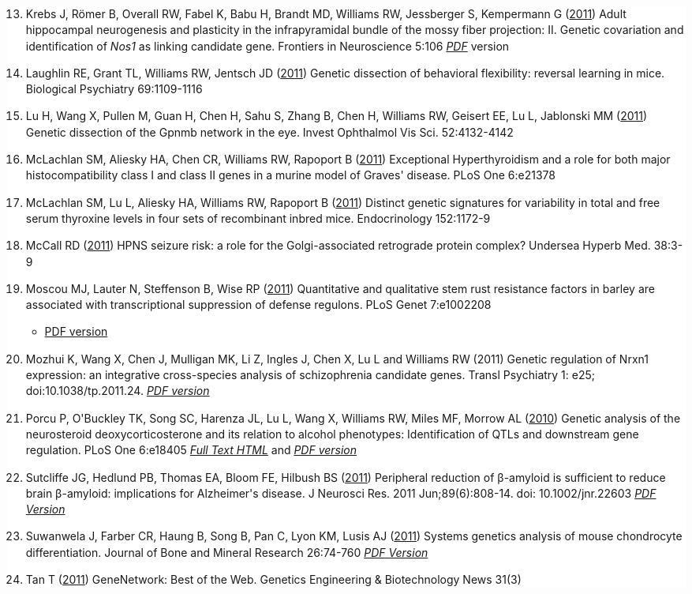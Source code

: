 13. Krebs J, Römer B, Overall RW, Fabel K, Babu H, Brandt MD, Williams RW, Jessberger S, Kempermann G ([2011](https://ncbi.nlm.nih.gov/pubmed/21960957)) Adult hippocampal neurogenesis and plasticity in the infrapyramidal bundle of the mossy fiber projection: II. Genetic covariation and identification of *Nos1* as linking candidate gene. Frontiers in Neuroscience 5:106 
[*PDF*]("http://www.frontiersin.org/Journal/DownloadFile.ashx?pdf=1&FileId=%202584&articleId=%2011569&Version=%201&ContentTypeId=21&FileName=%20fnins-05-00106.pdf) version

14. Laughlin RE, Grant TL, Williams RW, Jentsch JD ([2011](http://www.ncbi.nlm.nih.gov/pubmed/21392734)) Genetic dissection of behavioral flexibility: reversal learning in mice. Biological Psychiatry 69:1109-1116

15. Lu H, Wang X, Pullen M, Guan H, Chen H, Sahu S, Zhang B, Chen H, Williams RW, Geisert EE, Lu L, Jablonski MM ([2011](http://www.ncbi.nlm.nih.gov/pubmed/21398278)) Genetic dissection of the Gpnmb network in the eye. Invest Ophthalmol Vis Sci. 52:4132-4142

16. McLachlan SM, Aliesky HA, Chen CR, Williams RW, Rapoport B ([2011](http://www.ncbi.nlm.nih.gov/pubmed/21738647))  Exceptional Hyperthyroidism and a role for both major histocompatibility class I and class II genes in a murine model of Graves' disease. PLoS One 6:e21378

17. McLachlan SM, Lu L, Aliesky HA, Williams RW, Rapoport B ([2011]("http://www.ncbi.nlm.nih.gov/pubmed/21209025))  Distinct genetic signatures for variability in total and free serum thyroxine levels in four sets of recombinant inbred mice. Endocrinology 152:1172-9

18. McCall RD ([2011](http://www.ncbi.nlm.nih.gov/pubmed/21384758)) HPNS seizure risk: a role for the Golgi-associated retrograde protein complex? Undersea Hyperb Med. 38:3-9

19. Moscou MJ, Lauter N, Steffenson B, Wise RP ([2011](https://ncbi.nlm.nih.gov/pubmed/21829384)) Quantitative and qualitative stem rust resistance factors in barley are associated with transcriptional suppression of defense regulons. PLoS Genet 7:e1002208
    - [PDF version](http://www.plosgenetics.org/article/info%3Adoi%2F10.1371%2Fjournal.pgen.1002208)


20. Mozhui K, Wang X, Chen J, Mulligan MK, Li Z, Ingles J, Chen X, Lu L and Williams RW (2011) Genetic regulation of Nrxn1 expression: an integrative cross-species analysis of schizophrenia candidate genes. Transl Psychiatry 1: e25; doi:10.1038/tp.2011.24.
[*PDF version*](http://www.nature.com/tp/journal/v1/n7/pdf/tp201124a.pdf)

21. Porcu P, O'Buckley TK, Song SC, Harenza JL, Lu L, Wang X, Williams RW, Miles MF, Morrow AL ([2010](http://www.ncbi.nlm.nih.gov/pubmed/21494628)) Genetic analysis of the neurosteroid deoxycorticosterone and its relation to alcohol phenotypes: Identification of QTLs and downstream gene regulation. PLoS One 6:e18405 [*Full Text HTML*](http://www.plosone.org/article/info%3Adoi%2F10.1371%2Fjournal.pone.0018405) and  [*PDF version*](http://gn1.genenetwork.org/images/upload/Porcu_Morrow_2011.pdf)
22. Sutcliffe JG, Hedlund PB, Thomas EA, Bloom FE, Hilbush BS ([2011](http://www.ncbi.nlm.nih.gov/pubmed/21374699)) Peripheral reduction of β-amyloid is sufficient to reduce brain β-amyloid: implications for Alzheimer's disease.  J Neurosci Res. 2011 Jun;89(6):808-14. doi: 10.1002/jnr.22603
[*PDF Version*](http://onlinelibrary.wiley.com/store/10.1002/jnr.22603/asset/22603_ftp.pdf?v=1&t=h88szz5k&s=096cf28488dc3b3b5e62b2f74c2f9b67e8b02747)


23. Suwanwela J, Farber CR, Haung B, Song B, Pan C, Lyon KM, Lusis AJ ([2011](http://www.ncbi.nlm.nih.gov/pubmed/20954177)) Systems genetics analysis of mouse chondrocyte differentiation.   Journal of Bone and Mineral Research 26:74-760 [*PDF Version*](http://gn1.genenetwork.org/images/upload/Suwanwela_Lusis_2011.pdf)


24. Tan T ([2011](http://www.genengnews.com/best-of-the-web/genenetwork/2581/)) GeneNetwork: Best of the Web. Genetics Engineering & Biotechnology News  31(3)
